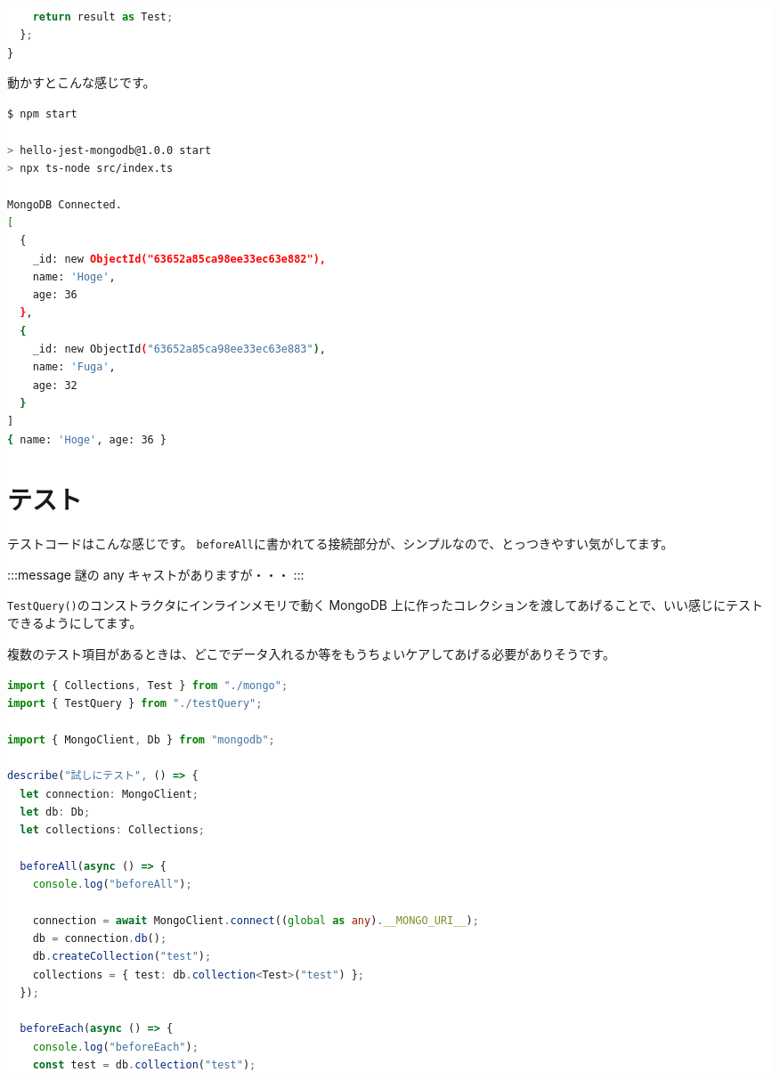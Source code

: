 ```ts:testQuery.ts
    return result as Test;
  };
}
```

動かすとこんな感じです。

```bash
$ npm start

> hello-jest-mongodb@1.0.0 start
> npx ts-node src/index.ts

MongoDB Connected.
[
  {
    _id: new ObjectId("63652a85ca98ee33ec63e882"),
    name: 'Hoge',
    age: 36
  },
  {
    _id: new ObjectId("63652a85ca98ee33ec63e883"),
    name: 'Fuga',
    age: 32
  }
]
{ name: 'Hoge', age: 36 }
```

# テスト

テストコードはこんな感じです。
`beforeAll`に書かれてる接続部分が、シンプルなので、とっつきやすい気がしてます。

:::message
謎の any キャストがありますが・・・
:::

`TestQuery()`のコンストラクタにインラインメモリで動く MongoDB 上に作ったコレクションを渡してあげることで、いい感じにテストできるようにしてます。

複数のテスト項目があるときは、どこでデータ入れるか等をもうちょいケアしてあげる必要がありそうです。

```ts:testQuery.test.ts
import { Collections, Test } from "./mongo";
import { TestQuery } from "./testQuery";

import { MongoClient, Db } from "mongodb";

describe("試しにテスト", () => {
  let connection: MongoClient;
  let db: Db;
  let collections: Collections;

  beforeAll(async () => {
    console.log("beforeAll");

    connection = await MongoClient.connect((global as any).__MONGO_URI__);
    db = connection.db();
    db.createCollection("test");
    collections = { test: db.collection<Test>("test") };
  });

  beforeEach(async () => {
    console.log("beforeEach");
    const test = db.collection("test");

```
